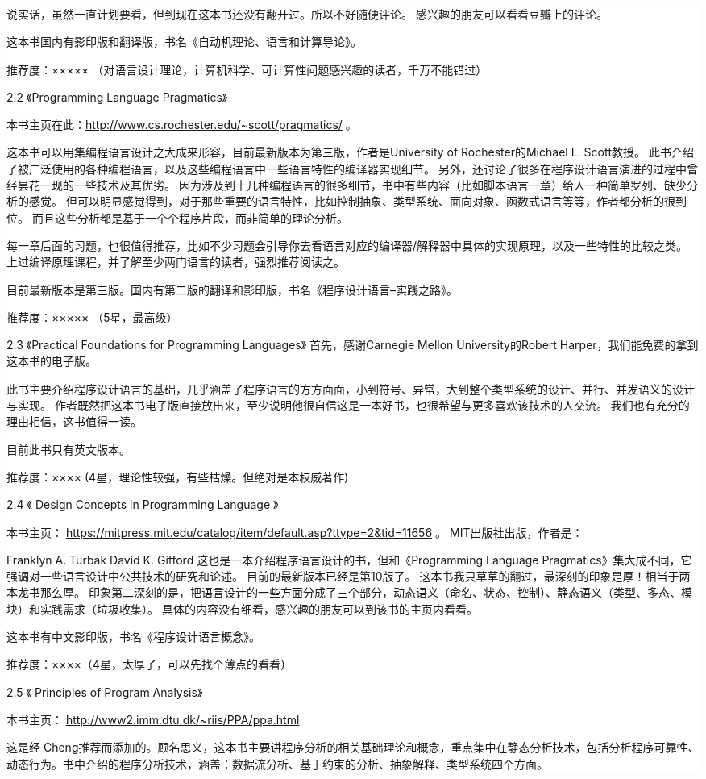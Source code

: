 说实话，虽然一直计划要看，但到现在这本书还没有翻开过。所以不好随便评论。
感兴趣的朋友可以看看豆瓣上的评论。

这本书国内有影印版和翻译版，书名《自动机理论、语言和计算导论》。

推荐度：××××× （对语言设计理论，计算机科学、可计算性问题感兴趣的读者，千万不能错过）

2.2 《Programming Language Pragmatics》


本书主页在此：http://www.cs.rochester.edu/~scott/pragmatics/ 。

这本书可以用集编程语言设计之大成来形容，目前最新版本为第三版，作者是University of Rochester的Michael L. Scott教授。
此书介绍了被广泛使用的各种编程语言，以及这些编程语言中一些语言特性的编译器实现细节。
另外，还讨论了很多在程序设计语言演进的过程中曾经昙花一现的一些技术及其优劣。
因为涉及到十几种编程语言的很多细节，书中有些内容（比如脚本语言一章）给人一种简单罗列、缺少分析的感觉。
但可以明显感觉得到，对于那些重要的语言特性，比如控制抽象、类型系统、面向对象、函数式语言等等，作者都分析的很到位。
而且这些分析都是基于一个个程序片段，而非简单的理论分析。

每一章后面的习题，也很值得推荐，比如不少习题会引导你去看语言对应的编译器/解释器中具体的实现原理，以及一些特性的比较之类。
上过编译原理课程，并了解至少两门语言的读者，强烈推荐阅读之。

目前最新版本是第三版。国内有第二版的翻译和影印版，书名《程序设计语言–实践之路》。

推荐度：××××× （5星，最高级）

2.3 《Practical Foundations for Programming Languages》
首先，感谢Carnegie Mellon University的Robert Harper，我们能免费的拿到这本书的电子版。

此书主要介绍程序设计语言的基础，几乎涵盖了程序语言的方方面面，小到符号、异常，大到整个类型系统的设计、并行、并发语义的设计与实现。
作者既然把这本书电子版直接放出来，至少说明他很自信这是一本好书，也很希望与更多喜欢该技术的人交流。
我们也有充分的理由相信，这书值得一读。

目前此书只有英文版本。

推荐度：×××× (4星，理论性较强，有些枯燥。但绝对是本权威著作)

2.4 《 Design Concepts in Programming Language 》


本书主页： https://mitpress.mit.edu/catalog/item/default.asp?ttype=2&tid=11656 。
MIT出版社出版，作者是：

Franklyn A. Turbak
David K. Gifford
这也是一本介绍程序语言设计的书，但和《Programming Language Pragmatics》集大成不同，它强调对一些语言设计中公共技术的研究和论述。
目前的最新版本已经是第10版了。
这本书我只草草的翻过，最深刻的印象是厚！相当于两本龙书那么厚。
印象第二深刻的是，把语言设计的一些方面分成了三个部分，动态语义（命名、状态、控制）、静态语义（类型、多态、模块）和实践需求（垃圾收集）。
具体的内容没有细看，感兴趣的朋友可以到该书的主页内看看。

这本书有中文影印版，书名《程序设计语言概念》。

推荐度：××××（4星，太厚了，可以先找个薄点的看看）

2.5 《 Principles of Program Analysis》



本书主页： http://www2.imm.dtu.dk/~riis/PPA/ppa.html

这是经 Cheng推荐而添加的。顾名思义，这本书主要讲程序分析的相关基础理论和概念，重点集中在静态分析技术，包括分析程序可靠性、动态行为。书中介绍的程序分析技术，涵盖：数据流分析、基于约束的分析、抽象解释、类型系统四个方面。
